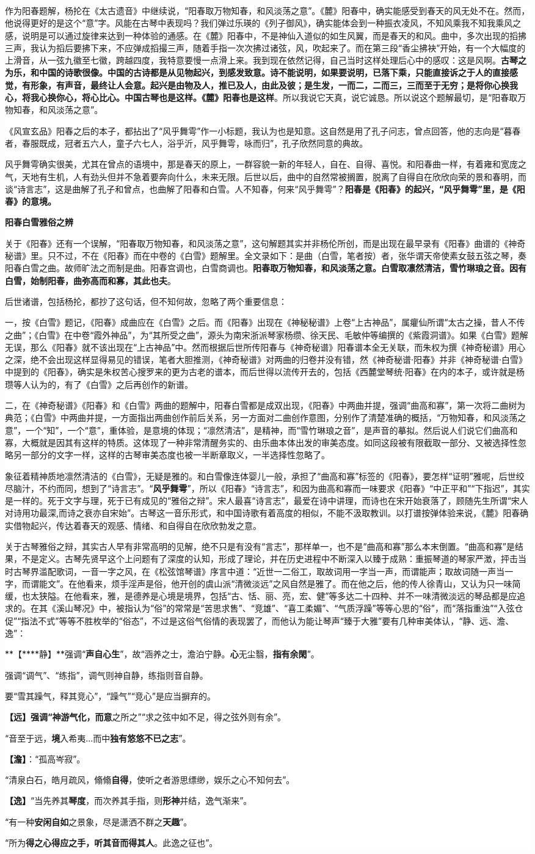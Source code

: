 作为阳春题解，杨抡在《太古遗音》中继续说，“阳春取万物知春，和风淡荡之意”。《麓》阳春中，确实能感受到春天的风无处不在。然而，他说得更好的是这个“意”字。风能在古琴中表现吗？我们弹过乐瑛的《列子御风》，确实能体会到一种振衣凌风，不知风乘我不知我乘风之感，说明是可以通过旋律来达到一种体验的通感。在《麓》阳春中，不是神仙入道似的如生风翼，而是春天的和风。曲中，多次出现的搯拂三声，我认为搯后要拂下来，不应弹成搯撮三声，随着手指一次次拂过诸弦，风，吹起来了。而在第三段“香尘拂袂”开始，有一个大幅度的上滑音，从一弦九徽至七徽，跨越四度，我特意要慢一点滑上来。我到现在依然记得，自己当时这样处理后心中的感叹：这是风啊。**古琴之为乐，和中国的诗歌很像。中国的古诗都是从见物起兴，到感发致意。诗不能说明，如果要说明，已落下乘，只能直接诉之于人的直接感觉，有形象，有声音，最终让人会意。起兴是由物及人，推已及人，由此及彼；是生发，一而二，二而三，三而至于无穷；是将你心换我心，将我心换你心，将心比心。中国古琴也是这样。《麓》阳春也是这样**。所以我说它天真，说它诚恳。所以说这个题解最切，是“阳春取万物知春，和风淡荡之意”。

 《风宣玄品》阳春之后的本子，都拈出了“风乎舞雩”作一小标题，我认为也是知意。这自然是用了孔子问志，曾点回答，他的志向是“暮春者，春服既成，冠者五六人，童子六七人，浴乎沂，风乎舞雩，咏而归”，孔子欣然同意的典故。 

风乎舞雩确实很美，尤其在曾点的语境中，那是春天的原上，一群容貌一新的年轻人，自在、自得、喜悦。和阳春曲一样，有着雍和宽庞之气，天地有生机，人有劲头但并不急着要奔向什么，未来无限。后世以后，曲中的自然常被搁置，脱离了自得自在欣欣向荣的景和春明，而谈“诗言志”，这是曲解了孔子和曾点，也曲解了阳春和白雪。人不知春，何来“风乎舞雩”？**阳春是《阳春》的起兴，“风乎舞雩”里，是《阳春》的意境。** 

**阳春白雪雅俗之辨** 

关于《阳春》还有一个误解，“阳春取万物知春，和风淡荡之意”，这句解题其实并非杨伦所创，而是出现在最早录有《阳春》曲谱的《神奇秘谱》里。只不过，不在《阳春》而在中卷的《白雪》题解里。全文录如下：是曲（白雪，笔者按）者，张华谓天帝使素女鼓五弦之琴，奏阳春白雪之曲。故师旷法之而制是曲。阳春宫调也，白雪商调也。**阳春取万物知春，和风淡荡之意。白雪取凛然清洁，雪竹琳琅之音。因有白雪，始制阳春，曲弥高而和寡，其此也夫**。

后世诸谱，包括杨抡，都抄了这句话，但不知何故，忽略了两个重要信息：

一，按《白雪》题记，《阳春》成曲应在《白雪》之后。而《阳春》出现在《神秘秘谱》上卷“上古神品”，属癯仙所谓“太古之操，昔人不传之曲”；《白雪》在中卷“霞外神品”，为“其所受之曲”，源头为南宋浙派琴家杨缵、徐天民、毛敏仲等编撰的《紫霞洞谱》。如果《白雪》题解无误，那么《阳春》就不该出现在“上古神品”中。然而根据后世所传阳春与《神奇秘谱》阳春谱本全无关联，而朱权为撰《神奇秘谱》用心之深，绝不会出现这样显得易见的错误，笔者大胆推测，《神奇秘谱》对两曲的归卷并没有错，然《神奇秘谱·阳春》并非《神奇秘谱·白雪》中提到的《阳春》，确实是朱权苦心搜罗来的更为古老的谱本，而后世得以流传开去的，包括《西麓堂琴统·阳春》在内的本子，或许就是杨瓒等人认为的，有了《白雪》之后再创作的新谱。

二，在《神奇秘谱》《阳春》和《白雪》两曲的题解中，阳春白雪都是成双出现，《阳春》中两曲并提，强调“曲高和寡”，第一次将二曲树为典范；《白雪》中两曲并提，一方面指出两曲创作前后关系，另一方面对二曲创作意图，分别作了清楚准确的概括，“万物知春，和风淡荡之意”，一个“知”，一个“意”，重体验，是意境的体现；“凛然清洁”，是精神，而“雪竹琳琅之音”，是声音的摹拟。然后说人们说它们曲高和寡，大概就是因其有这样的特质。这体现了一种非常清醒务实的、由乐曲本体出发的审美态度。如同这段被有限截取一部分、又被选择性忽略另一部分的文字一样，这样的古琴审美态度也被一半断章取义，一半选择性忽略了。

象征着精神质地凛然清洁的《白雪》，无疑是雅的。和白雪像连体婴儿一般，承担了“曲高和寡”标签的《阳春》，要怎样“证明”雅呢，后世绞尽脑汁，不约而同，想到了“诗言志”。“**风乎舞雩**”，所以《阳春》“诗言志”，和因为曲高和寡而一味要求《阳春》“中正平和”“下指迟”，其实是一样的。死于文字与理，死于已有成见的“雅俗之辩”。宋人最喜“诗言志”，最爱在诗中讲理，而诗也在宋开始衰落了，顾随先生所谓“宋人对诗用功最深,而诗之衰亦自宋始”。古琴这一音乐形式，和中国诗歌有着高度的相似，不能不汲取教训。以打谱按弹体验来说，《麓》阳春确实借物起兴，传达着春天的观感、情绪、和自得自在欣欣勃发之意。

关于古琴雅俗之辩，其实古人早有非常高明的见解，绝不只是有没有“言志”，那样单一，也不是“曲高和寡”那么本末倒置。“曲高和寡”是结果，不是定义。古琴先贤早这个上问题有了深度的认知，形成了理论，并在历史进程中不断深入以臻于成熟：重振琴道的琴家严澂，抨击当时古琴界滥配歌词，一音一字之风，在《松弦馆琴谱》序言中道：“近世一二俗工，取故词用一字当一声，而谓能声；取故词随一声当一字，而谓能文”。在他看来，烦手淫声是俗，他开创的虞山派“清微淡远”之风自然是雅了。而在他之后，他的传人徐青山，又认为只一味简缓，也太狭隘。在他看来，雅，是德养是心境是境界，包括“古、恬、丽、亮，宏、健”等多达二十四种、并不一味清微淡远的琴品都是应追求的。在其《溪山琴况》中，被指认为“俗”的常常是“苦思求售”、“竞雄”、“喜工柔媚”、“气质浮躁”等等心思的“俗”，而“落指重浊”“入弦仓促”“指法不式”等等不胜枚举的“俗态”，不过是这俗气俗情的表现罢了，而他认为能让琴声“臻于大雅”要有几种审美体认，“静、远、澹、逸”：

**【****静】**强调“**声自心生**”，故“涵养之士，澹泊宁静。**心**无尘翳，**指有余閑**”。

强调“调气”、“练指”，调气则神自静，练指则音自静。

要“雪其躁气，释其竞心”，“躁气”“竞心”是应当摒弃的。

**【远】**强调“神游气化，而**意**之所之”“求之弦中如不足，得之弦外则有余”。

“音至于远，**境**入希夷...而中**独有悠悠不已之志**”。

**【澹】**：“孤高岑寂”。

“清泉白石，皓月疏风，翛翛**自得**，使听之者游思缥缈，娱乐之心不知何去”。

**【****逸****】**“当先养其**琴度**，而次养其手指，则**形神**并结，逸气渐来”。

 “有一种**安闲自如**之景象，尽是潇洒不群之**天趣**”。

 “所为**得之心得应之手，听其音而得其人**。此逸之征也”。 
